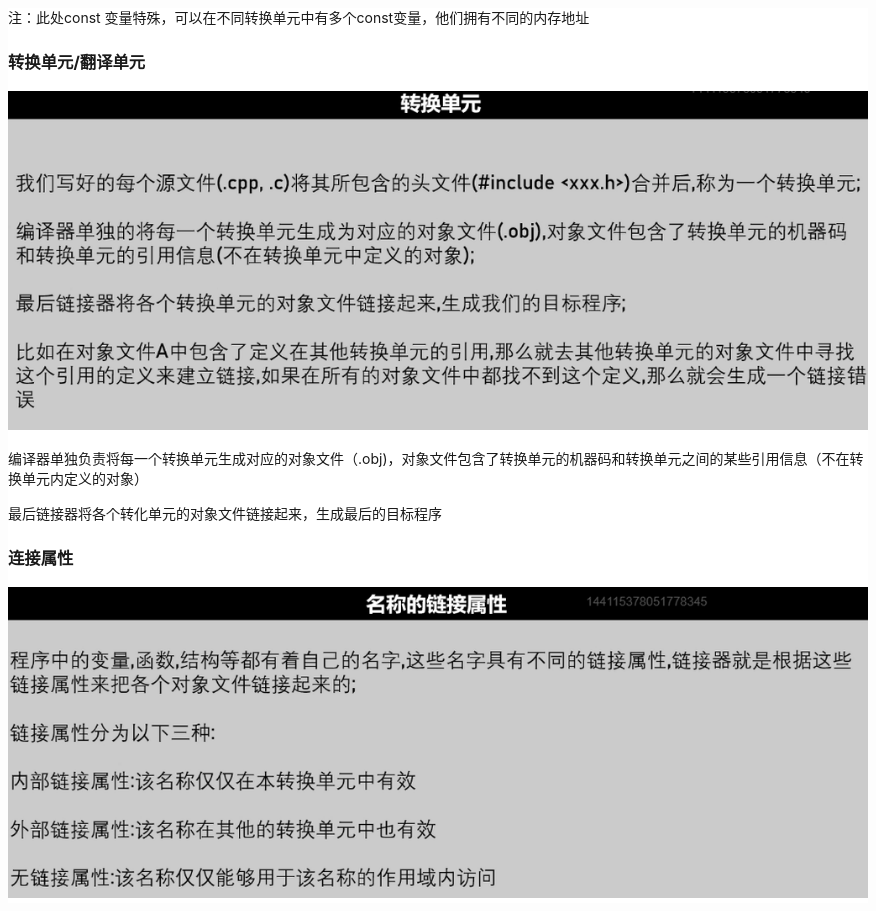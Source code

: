 注：此处const 变量特殊，可以在不同转换单元中有多个const变量，他们拥有不同的内存地址



### 转换单元/翻译单元

![image-20230224114927525](函数-模块-联合编程.assets/image-20230224114927525.png)

编译器单独负责将每一个转换单元生成对应的对象文件（.obj)，对象文件包含了转换单元的机器码和转换单元之间的某些引用信息（不在转换单元内定义的对象）

最后链接器将各个转化单元的对象文件链接起来，生成最后的目标程序





### 连接属性

![image-20230224120356270](函数-模块-联合编程.assets/image-20230224120356270.png)



